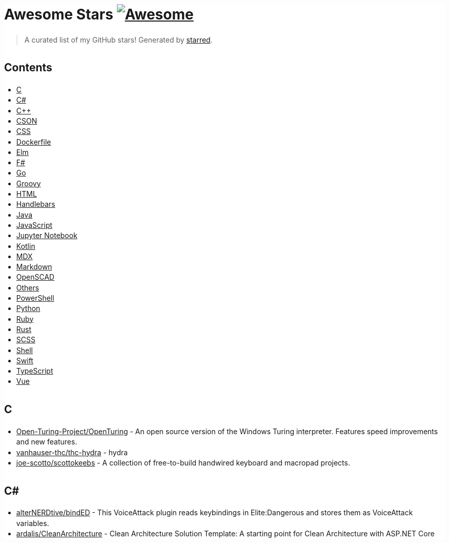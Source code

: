 
# Awesome Stars [![Awesome](https://awesome.re/badge.svg)](https://github.com/sindresorhus/awesome)

> A curated list of my GitHub stars! Generated by [starred](https://github.com/maguowei/starred).

## Contents

- [C](#c)
- [C#](#c#)
- [C++](#c++)
- [CSON](#cson)
- [CSS](#css)
- [Dockerfile](#dockerfile)
- [Elm](#elm)
- [F#](#f#)
- [Go](#go)
- [Groovy](#groovy)
- [HTML](#html)
- [Handlebars](#handlebars)
- [Java](#java)
- [JavaScript](#javascript)
- [Jupyter Notebook](#jupyter-notebook)
- [Kotlin](#kotlin)
- [MDX](#mdx)
- [Markdown](#markdown)
- [OpenSCAD](#openscad)
- [Others](#others)
- [PowerShell](#powershell)
- [Python](#python)
- [Ruby](#ruby)
- [Rust](#rust)
- [SCSS](#scss)
- [Shell](#shell)
- [Swift](#swift)
- [TypeScript](#typescript)
- [Vue](#vue)

## C 

- [Open-Turing-Project/OpenTuring](https://github.com/Open-Turing-Project/OpenTuring) - An open source version of the Windows Turing interpreter. Features speed improvements and new features.
- [vanhauser-thc/thc-hydra](https://github.com/vanhauser-thc/thc-hydra) - hydra
- [joe-scotto/scottokeebs](https://github.com/joe-scotto/scottokeebs) - A collection of free-to-build handwired keyboard and macropad projects.

## C# # 

- [alterNERDtive/bindED](https://github.com/alterNERDtive/bindED) - This VoiceAttack plugin reads keybindings in Elite:Dangerous and stores them as VoiceAttack variables.
- [ardalis/CleanArchitecture](https://github.com/ardalis/CleanArchitecture) - Clean Architecture Solution Template: A starting point for Clean Architecture with ASP.NET Core
